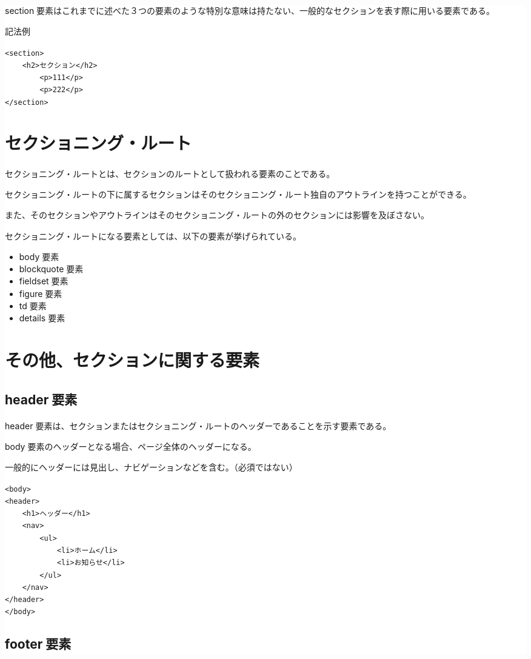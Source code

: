 section 要素はこれまでに述べた３つの要素のような特別な意味は持たない、一般的なセクションを表す際に用いる要素である。

記法例

```
<section>
    <h2>セクション</h2>
        <p>111</p>
        <p>222</p>
</section>
```

# セクショニング・ルート

セクショニング・ルートとは、セクションのルートとして扱われる要素のことである。

セクショニング・ルートの下に属するセクションはそのセクショニング・ルート独自のアウトラインを持つことができる。

また、そのセクションやアウトラインはそのセクショニング・ルートの外のセクションには影響を及ぼさない。

セクショニング・ルートになる要素としては、以下の要素が挙げられている。

- body 要素
- blockquote 要素
- fieldset 要素
- figure 要素
- td 要素
- details 要素

# その他、セクションに関する要素

## header 要素

header 要素は、セクションまたはセクショニング・ルートのヘッダーであることを示す要素である。

body 要素のヘッダーとなる場合、ページ全体のヘッダーになる。

一般的にヘッダーには見出し、ナビゲーションなどを含む。（必須ではない）

```
<body>
<header>
    <h1>ヘッダー</h1>
    <nav>
        <ul>
            <li>ホーム</li>
            <li>お知らせ</li>
        </ul>
    </nav>
</header>
</body>
```

## footer 要素
